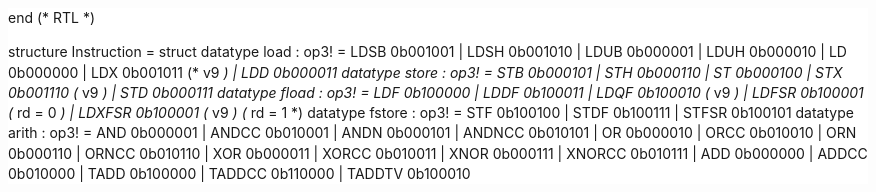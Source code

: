    end (* RTL *)

   structure Instruction = 
   struct
      datatype load : op3!  = LDSB  0b001001 
                            | LDSH  0b001010 
                            | LDUB  0b000001
                            | LDUH  0b000010
                            | LD    0b000000
                            | LDX   0b001011 (* v9 *)
                            | LDD   0b000011
      datatype store : op3! = STB   0b000101
                            | STH   0b000110
                            | ST    0b000100 
                            | STX   0b001110 (* v9 *)
                            | STD   0b000111
      datatype fload : op3! = LDF    0b100000
                            | LDDF   0b100011 
                            | LDQF   0b100010 (* v9 *)
                            | LDFSR  0b100001 (* rd = 0 *)
                            | LDXFSR 0b100001 (* v9 *) (* rd = 1 *)
      datatype fstore : op3! = STF   0b100100
                             | STDF  0b100111
                             | STFSR 0b100101 
      datatype arith : op3! = AND      0b000001
                            | ANDCC    0b010001
                            | ANDN     0b000101
                            | ANDNCC   0b010101
                            | OR       0b000010
                            | ORCC     0b010010
                            | ORN      0b000110
                            | ORNCC    0b010110
                            | XOR      0b000011
                            | XORCC    0b010011
                            | XNOR     0b000111
                            | XNORCC   0b010111
                            | ADD      0b000000
                            | ADDCC    0b010000
                            | TADD     0b100000
                            | TADDCC   0b110000
                            | TADDTV   0b100010
